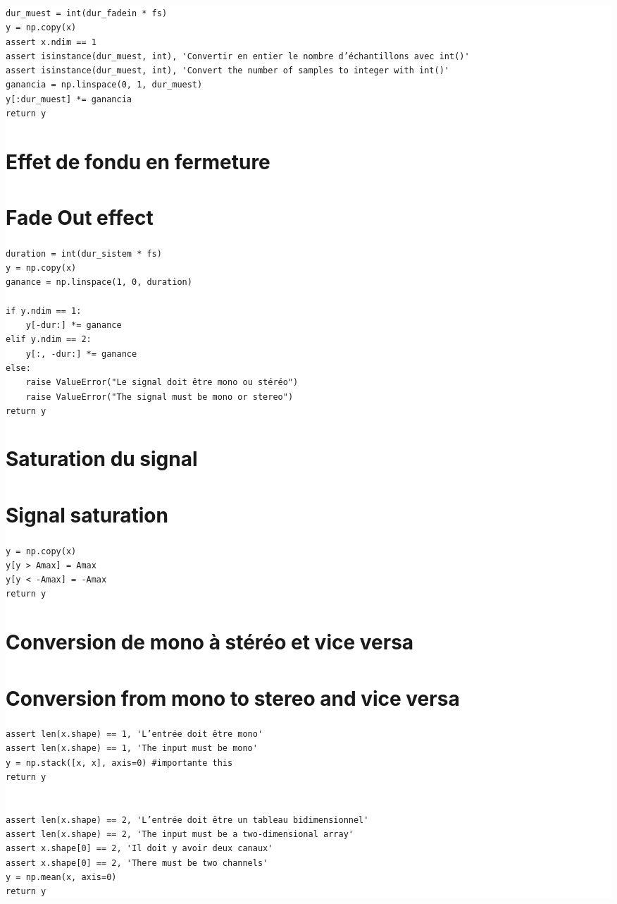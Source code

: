     dur_muest = int(dur_fadein * fs)
    y = np.copy(x)
    assert x.ndim == 1
    assert isinstance(dur_muest, int), 'Convertir en entier le nombre d’échantillons avec int()'
    assert isinstance(dur_muest, int), 'Convert the number of samples to integer with int()'
    ganancia = np.linspace(0, 1, dur_muest)
    y[:dur_muest] *= ganancia
    return y

# Effet de fondu en fermeture
# Fade Out effect
    duration = int(dur_sistem * fs)
    y = np.copy(x)
    ganance = np.linspace(1, 0, duration)
    
    if y.ndim == 1:
        y[-dur:] *= ganance
    elif y.ndim == 2:
        y[:, -dur:] *= ganance
    else:
        raise ValueError("Le signal doit être mono ou stéréo")
        raise ValueError("The signal must be mono or stereo")
    return y

# Saturation du signal
# Signal saturation

    y = np.copy(x)
    y[y > Amax] = Amax
    y[y < -Amax] = -Amax
    return y

# Conversion de mono à stéréo et vice versa
# Conversion from mono to stereo and vice versa

    assert len(x.shape) == 1, 'L’entrée doit être mono'
    assert len(x.shape) == 1, 'The input must be mono'
    y = np.stack([x, x], axis=0) #importante this
    return y


    assert len(x.shape) == 2, 'L’entrée doit être un tableau bidimensionnel'
    assert len(x.shape) == 2, 'The input must be a two-dimensional array'
    assert x.shape[0] == 2, 'Il doit y avoir deux canaux'
    assert x.shape[0] == 2, 'There must be two channels'
    y = np.mean(x, axis=0)
    return y
